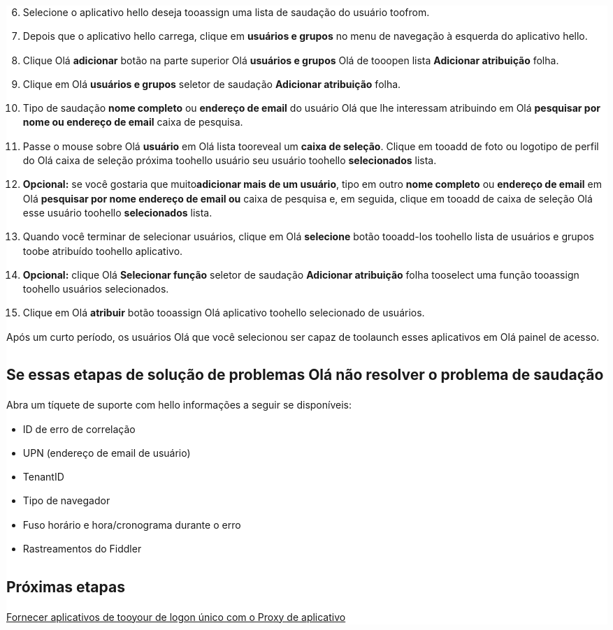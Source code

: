 6.  Selecione o aplicativo hello deseja tooassign uma lista de saudação do usuário toofrom.

7.  Depois que o aplicativo hello carrega, clique em **usuários e grupos** no menu de navegação à esquerda do aplicativo hello.

8.  Clique Olá **adicionar** botão na parte superior Olá **usuários e grupos** Olá de tooopen lista **Adicionar atribuição** folha.

9.  Clique em Olá **usuários e grupos** seletor de saudação **Adicionar atribuição** folha.

10. Tipo de saudação **nome completo** ou **endereço de email** do usuário Olá que lhe interessam atribuindo em Olá **pesquisar por nome ou endereço de email** caixa de pesquisa.

11. Passe o mouse sobre Olá **usuário** em Olá lista tooreveal um **caixa de seleção**. Clique em tooadd de foto ou logotipo de perfil do Olá caixa de seleção próxima toohello usuário seu usuário toohello **selecionados** lista.

12. **Opcional:** se você gostaria que muito**adicionar mais de um usuário**, tipo em outro **nome completo** ou **endereço de email** em Olá **pesquisar por nome endereço de email ou** caixa de pesquisa e, em seguida, clique em tooadd de caixa de seleção Olá esse usuário toohello **selecionados** lista.

13. Quando você terminar de selecionar usuários, clique em Olá **selecione** botão tooadd-los toohello lista de usuários e grupos toobe atribuído toohello aplicativo.

14. **Opcional:** clique Olá **Selecionar função** seletor de saudação **Adicionar atribuição** folha tooselect uma função tooassign toohello usuários selecionados.

15. Clique em Olá **atribuir** botão tooassign Olá aplicativo toohello selecionado de usuários.

Após um curto período, os usuários Olá que você selecionou ser capaz de toolaunch esses aplicativos em Olá painel de acesso.

## <a name="if-these-troubleshooting-steps-do-not-hello-resolve-hello-issue"></a>Se essas etapas de solução de problemas Olá não resolver o problema de saudação

Abra um tíquete de suporte com hello informações a seguir se disponíveis:

-   ID de erro de correlação

-   UPN (endereço de email de usuário)

-   TenantID

-   Tipo de navegador

-   Fuso horário e hora/cronograma durante o erro

-   Rastreamentos do Fiddler

## <a name="next-steps"></a>Próximas etapas
[Fornecer aplicativos de tooyour de logon único com o Proxy de aplicativo](active-directory-application-proxy-sso-using-kcd.md)

